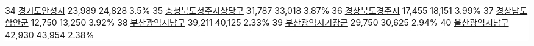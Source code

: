   <tr class="item">
    <td>34</td>
    <td><a href="/apt/경기도안성시">경기도안성시</a></td>
    <td>23,989</td>
    <td>24,828</td>
    <td>3.5%</td>
  </tr>

  <tr class="item">
    <td>35</td>
    <td><a href="/apt/충청북도청주시상당구">충청북도청주시상당구</a></td>
    <td>31,787</td>
    <td>33,018</td>
    <td>3.87%</td>
  </tr>

  <tr class="item">
    <td>36</td>
    <td><a href="/apt/경상북도경주시">경상북도경주시</a></td>
    <td>17,455</td>
    <td>18,151</td>
    <td>3.99%</td>
  </tr>

  <tr class="item">
    <td>37</td>
    <td><a href="/apt/경상남도함안군">경상남도함안군</a></td>
    <td>12,750</td>
    <td>13,250</td>
    <td>3.92%</td>
  </tr>

  <tr class="item">
    <td>38</td>
    <td><a href="/apt/부산광역시남구">부산광역시남구</a></td>
    <td>39,211</td>
    <td>40,125</td>
    <td>2.33%</td>
  </tr>

  <tr class="item">
    <td>39</td>
    <td><a href="/apt/부산광역시기장군">부산광역시기장군</a></td>
    <td>29,750</td>
    <td>30,625</td>
    <td>2.94%</td>
  </tr>

  <tr class="item">
    <td>40</td>
    <td><a href="/apt/울산광역시남구">울산광역시남구</a></td>
    <td>42,930</td>
    <td>43,954</td>
    <td>2.38%</td>
  </tr>
